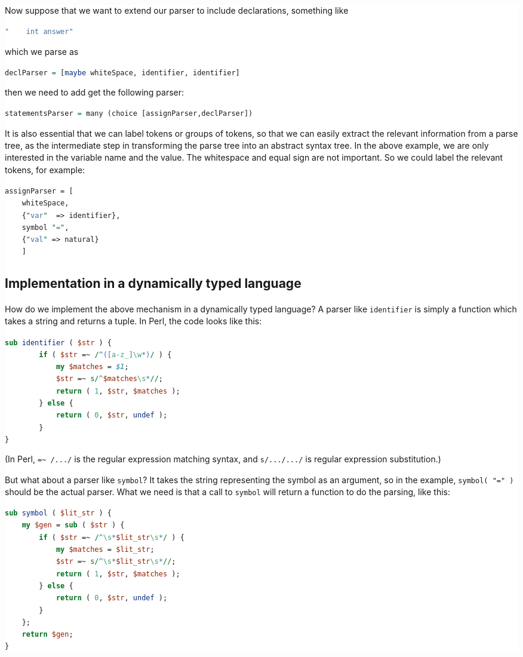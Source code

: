 Now suppose that we want to extend our parser to include declarations, something like

```haskell
"    int answer"
```

which we parse as

```haskell
declParser = [maybe whiteSpace, identifier, identifier]
```
then we need to add get the following parser:

```haskell
statementsParser = many (choice [assignParser,declParser])
```

It is also essential that we can label tokens or groups of tokens, so that we can easily extract the relevant information from a parse tree, as the intermediate step in transforming the parse tree into an abstract syntax tree. In the above example, we are only interested in the variable name and the value. The whitespace and equal sign are not important. So we could label the relevant tokens, for example:

```perl
assignParser = [
    whiteSpace, 
    {"var"  => identifier}, 
    symbol "=",  
    {"val" => natural}
    ]
```

## Implementation in a dynamically typed language

How do we implement the above mechanism in a dynamically typed language? A parser like `identifier` is simply a function which takes a string and returns a tuple. In Perl, the code looks like this:

```perl
sub identifier ( $str ) {
		if ( $str =~ /^([a-z_]\w*)/ ) {
			my $matches = $1;
			$str =~ s/^$matches\s*//;
			return ( 1, $str, $matches );
		} else {
			return ( 0, $str, undef );
		}
}
```
(In Perl, `=~ /.../` is the regular expression matching syntax, and `s/.../.../` is regular expression substitution.)

But what about a parser like `symbol`? It takes the string representing the symbol as an argument, so in the example, `symbol( "=" )` should be the actual parser. What we need is that a call to `symbol` will return a function to do the parsing, like this:

```perl
sub symbol ( $lit_str ) {
	my $gen = sub ( $str ) {
		if ( $str =~ /^\s*$lit_str\s*/ ) {
			my $matches = $lit_str;
			$str =~ s/^\s*$lit_str\s*//;
			return ( 1, $str, $matches );
		} else {
			return ( 0, $str, undef );
		}
	};
	return $gen;
}
```
